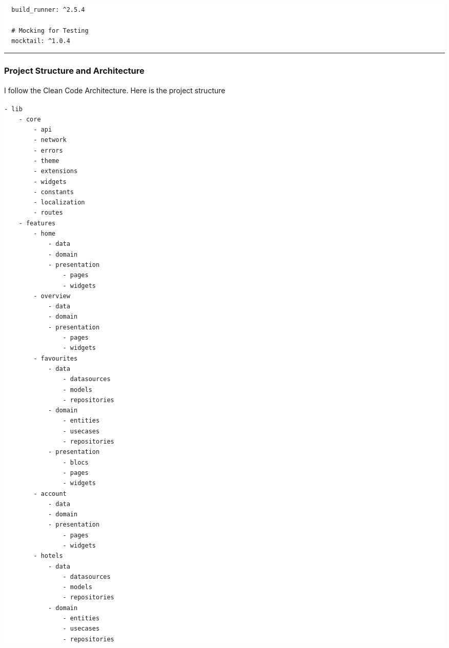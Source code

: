 ```
  build_runner: ^2.5.4

  # Mocking for Testing
  mocktail: ^1.0.4
```

---

### Project Structure and Architecture
I follow the Clean Code Architecture. Here is the project structure

```
- lib
    - core
        - api
        - network
        - errors
        - theme
        - extensions
        - widgets
        - constants
        - localization
        - routes
    - features
        - home
            - data
            - domain
            - presentation
                - pages
                - widgets
        - overview
            - data
            - domain
            - presentation
                - pages
                - widgets
        - favourites
            - data
                - datasources
                - models
                - repositories
            - domain
                - entities
                - usecases
                - repositories
            - presentation
                - blocs
                - pages
                - widgets
        - account
            - data
            - domain
            - presentation
                - pages
                - widgets
        - hotels
            - data
                - datasources
                - models
                - repositories
            - domain
                - entities
                - usecases
                - repositories
```